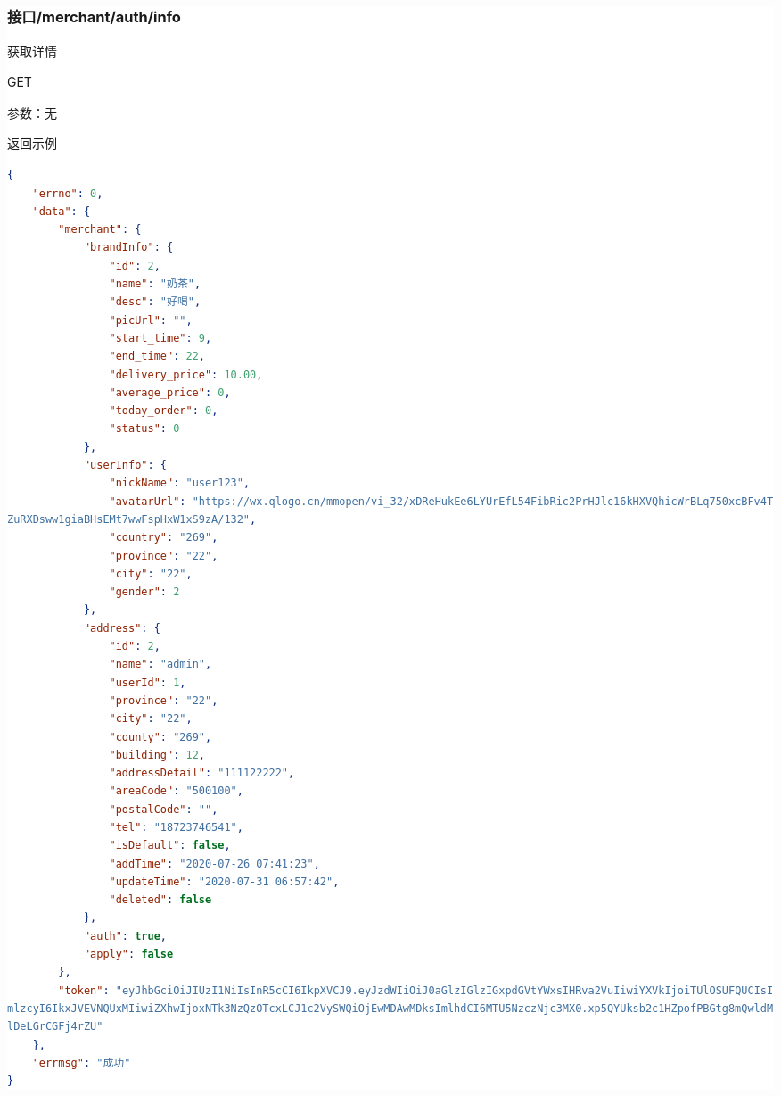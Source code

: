 

### 接口/merchant/auth/info

获取详情

GET

参数：无

返回示例

~~~json
{
    "errno": 0,
    "data": {
        "merchant": {
            "brandInfo": {
                "id": 2,
                "name": "奶茶",
                "desc": "好喝",
                "picUrl": "",
                "start_time": 9,
                "end_time": 22,
                "delivery_price": 10.00,
                "average_price": 0,
                "today_order": 0,
                "status": 0
            },
            "userInfo": {
                "nickName": "user123",
                "avatarUrl": "https://wx.qlogo.cn/mmopen/vi_32/xDReHukEe6LYUrEfL54FibRic2PrHJlc16kHXVQhicWrBLq750xcBFv4TZuRXDsww1giaBHsEMt7wwFspHxW1xS9zA/132",
                "country": "269",
                "province": "22",
                "city": "22",
                "gender": 2
            },
            "address": {
                "id": 2,
                "name": "admin",
                "userId": 1,
                "province": "22",
                "city": "22",
                "county": "269",
                "building": 12,
                "addressDetail": "111122222",
                "areaCode": "500100",
                "postalCode": "",
                "tel": "18723746541",
                "isDefault": false,
                "addTime": "2020-07-26 07:41:23",
                "updateTime": "2020-07-31 06:57:42",
                "deleted": false
            },
            "auth": true,
            "apply": false
        },
        "token": "eyJhbGciOiJIUzI1NiIsInR5cCI6IkpXVCJ9.eyJzdWIiOiJ0aGlzIGlzIGxpdGVtYWxsIHRva2VuIiwiYXVkIjoiTUlOSUFQUCIsImlzcyI6IkxJVEVNQUxMIiwiZXhwIjoxNTk3NzQzOTcxLCJ1c2VySWQiOjEwMDAwMDksImlhdCI6MTU5NzczNjc3MX0.xp5QYUksb2c1HZpofPBGtg8mQwldMlDeLGrCGFj4rZU"
    },
    "errmsg": "成功"
}
~~~
